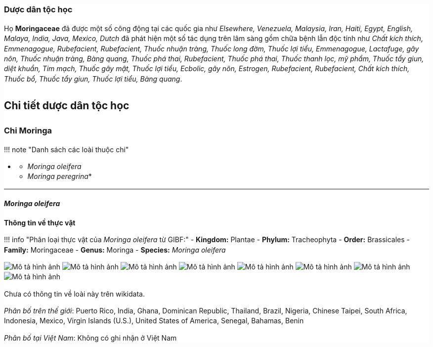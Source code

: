 ### Dược dân tộc học

Họ **Moringaceae** đã được một số công động tại các quốc gia như *Elsewhere, Venezuela, Malaysia, Iran, Haiti, Egypt, English, Malaya, India, Java, Mexico, Dutch* đã phát hiện một số tác dụng trên lâm sàng gồm chữa bệnh lẫn độc tính như *Chất kích thích, Emmenagogue, Rubefacient, Rubefacient, Thuốc nhuận tràng, Thuốc long đờm, Thuốc lợi tiểu, Emmenagogue, Lactafuge, gây nôn, Thuốc nhuận tràng, Bàng quang, Thuốc phá thai, Rubefacient, Thuốc phá thai, Thuốc thanh lọc, mỹ phẩm, Thuốc tẩy giun, diệt khuẩn, Tim mạch, Thuốc gây mật, Thuốc lợi tiểu, Ecbolic, gây nôn, Estrogen, Rubefacient, Rubefacient, Chất kích thích, Thuốc bổ, Thuốc tẩy giun, Thuốc lợi tiểu, Bàng quang*.

## Chi tiết dược dân tộc học


### Chi Moringa

!!! note "Danh sách các loài thuộc chi"
    
*	 - *Moringa oleifera*
	 - *Moringa peregrina**

---      
#### *Moringa oleifera*
**Thông tin về thực vật**

!!! info "Phân loại thực vật của *Moringa oleifera* từ GIBF:"
    - **Kingdom:** Plantae
    - **Phylum:** Tracheophyta
    - **Order:** Brassicales
    - **Family:** Moringaceae
    - **Genus:** Moringa
    - **Species:** *Moringa oleifera*

<img src="https://inaturalist-open-data.s3.amazonaws.com/photos/344835724/original.jpeg" alt="Mô tả hình ảnh" width="100" height="100">
<img src="https://inaturalist-open-data.s3.amazonaws.com/photos/344835799/original.jpeg" alt="Mô tả hình ảnh" width="100" height="100">
<img src="https://inaturalist-open-data.s3.amazonaws.com/photos/345192286/original.jpg" alt="Mô tả hình ảnh" width="100" height="100">
<img src="https://inaturalist-open-data.s3.amazonaws.com/photos/345493183/original.jpeg" alt="Mô tả hình ảnh" width="100" height="100">
<img src="https://inaturalist-open-data.s3.amazonaws.com/photos/346814942/original.jpg" alt="Mô tả hình ảnh" width="100" height="100">
<img src="https://inaturalist-open-data.s3.amazonaws.com/photos/346819814/original.jpg" alt="Mô tả hình ảnh" width="100" height="100">
<img src="https://inaturalist-open-data.s3.amazonaws.com/photos/347335752/original.jpeg" alt="Mô tả hình ảnh" width="100" height="100">
<img src="https://inaturalist-open-data.s3.amazonaws.com/photos/347335732/original.jpeg" alt="Mô tả hình ảnh" width="100" height="100"> 

Chưa có thông tin về loài này trên wikidata.

*Phân bố trên thế giới*: Puerto Rico, India, Ghana, Dominican Republic, Thailand, Brazil, Nigeria, Chinese Taipei, South Africa, Indonesia, Mexico, Virgin Islands (U.S.), United States of America, Senegal, Bahamas, Benin

*Phân bố tại Việt Nam*: Không có ghi nhận ở Việt Nam
